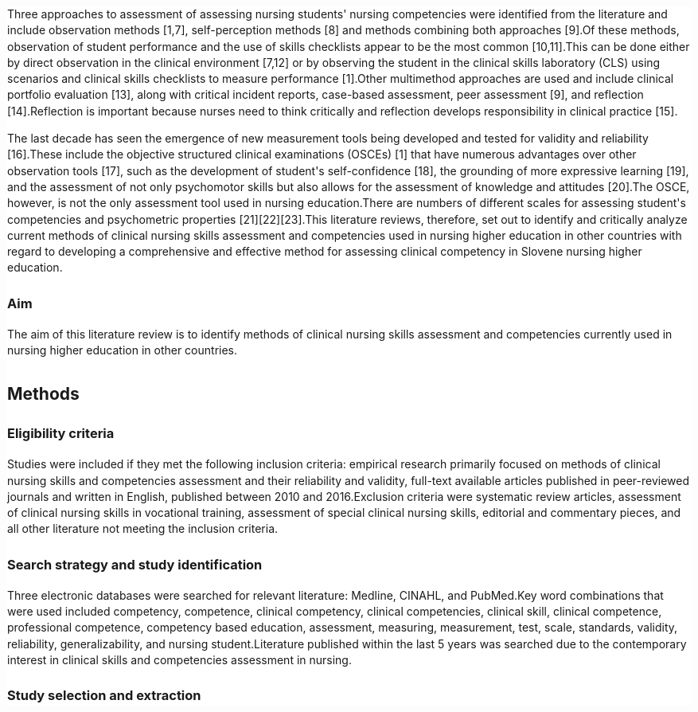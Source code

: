 Three approaches to assessment of assessing nursing students' nursing competencies were identified from the literature and include observation methods [1,7], self-perception methods [8] and methods combining both approaches [9].Of these methods, observation of student performance and the use of skills checklists appear to be the most common [10,11].This can be done either by direct observation in the clinical environment [7,12] or by observing the student in the clinical skills laboratory (CLS) using scenarios and clinical skills checklists to measure performance [1].Other multimethod approaches are used and include clinical portfolio evaluation [13], along with critical incident reports, case-based assessment, peer assessment [9], and reflection [14].Reflection is important because nurses need to think critically and reflection develops responsibility in clinical practice [15].

The last decade has seen the emergence of new measurement tools being developed and tested for validity and reliability [16].These include the objective structured clinical examinations (OSCEs) [1] that have numerous advantages over other observation tools [17], such as the development of student's self-confidence [18], the grounding of more expressive learning [19], and the assessment of not only psychomotor skills but also allows for the assessment of knowledge and attitudes [20].The OSCE, however, is not the only assessment tool used in nursing education.There are numbers of different scales for assessing student's competencies and psychometric properties [21][22][23].This literature reviews, therefore, set out to identify and critically analyze current methods of clinical nursing skills assessment and competencies used in nursing higher education in other countries with regard to developing a comprehensive and effective method for assessing clinical competency in Slovene nursing higher education.


### Aim

The aim of this literature review is to identify methods of clinical nursing skills assessment and competencies currently used in nursing higher education in other countries.


## Methods


### Eligibility criteria

Studies were included if they met the following inclusion criteria: empirical research primarily focused on methods of clinical nursing skills and competencies assessment and their reliability and validity, full-text available articles published in peer-reviewed journals and written in English, published between 2010 and 2016.Exclusion criteria were systematic review articles, assessment of clinical nursing skills in vocational training, assessment of special clinical nursing skills, editorial and commentary pieces, and all other literature not meeting the inclusion criteria.


### Search strategy and study identification

Three electronic databases were searched for relevant literature: Medline, CINAHL, and PubMed.Key word combinations that were used included competency, competence, clinical competency, clinical competencies, clinical skill, clinical competence, professional competence, competency based education, assessment, measuring, measurement, test, scale, standards, validity, reliability, generalizability, and nursing student.Literature published within the last 5 years was searched due to the contemporary interest in clinical skills and competencies assessment in nursing.


### Study selection and extraction
